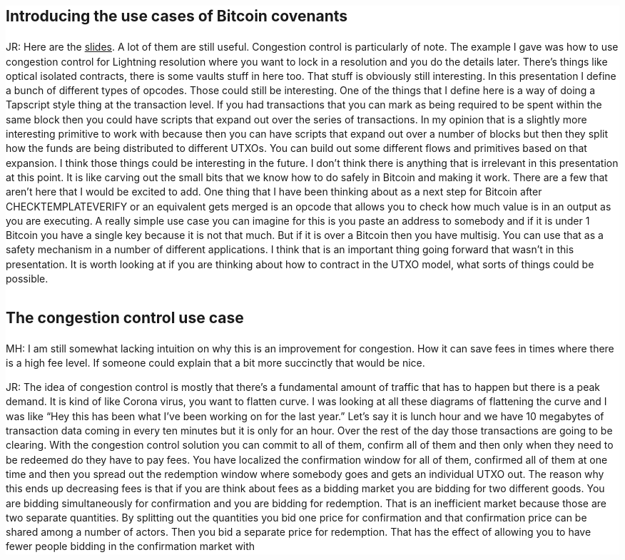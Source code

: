 ## Introducing the use cases of Bitcoin covenants

JR: Here are the
[slides](https://cyber.stanford.edu/sites/g/files/sbiybj9936/f/jeremyrubin.pdf).
A lot of them are still useful. Congestion control is particularly of
note. The example I gave was how to use congestion control for Lightning
resolution where you want to lock in a resolution and you do the details
later. There’s things like optical isolated contracts, there is some
vaults stuff in here too. That stuff is obviously still interesting. In
this presentation I define a bunch of different types of opcodes. Those
could still be interesting. One of the things that I define here is a
way of doing a Tapscript style thing at the transaction level. If you
had transactions that you can mark as being required to be spent within
the same block then you could have scripts that expand out over the
series of transactions. In my opinion that is a slightly more
interesting primitive to work with because then you can have scripts
that expand out over a number of blocks but then they split how the
funds are being distributed to different UTXOs. You can build out some
different flows and primitives based on that expansion. I think those
things could be interesting in the future. I don’t think there is
anything that is irrelevant in this presentation at this point. It is
like carving out the small bits that we know how to do safely in Bitcoin
and making it work. There are a few that aren’t here that I would be
excited to add. One thing that I have been thinking about as a next step
for Bitcoin after CHECKTEMPLATEVERIFY or an equivalent gets merged is an
opcode that allows you to check how much value is in an output as you
are executing. A really simple use case you can imagine for this is you
paste an address to somebody and if it is under 1 Bitcoin you have a
single key because it is not that much. But if it is over a Bitcoin then
you have multisig. You can use that as a safety mechanism in a number of
different applications. I think that is an important thing going forward
that wasn’t in this presentation. It is worth looking at if you are
thinking about how to contract in the UTXO model, what sorts of things
could be possible.

## The congestion control use case

MH: I am still somewhat lacking intuition on why this is an improvement
for congestion. How it can save fees in times where there is a high fee
level. If someone could explain that a bit more succinctly that would be
nice.

JR: The idea of congestion control is mostly that there’s a fundamental
amount of traffic that has to happen but there is a peak demand. It is
kind of like Corona virus, you want to flatten curve. I was looking at
all these diagrams of flattening the curve and I was like “Hey this has
been what I’ve been working on for the last year.” Let’s say it is lunch
hour and we have 10 megabytes of transaction data coming in every ten
minutes but it is only for an hour. Over the rest of the day those
transactions are going to be clearing. With the congestion control
solution you can commit to all of them, confirm all of them and then
only when they need to be redeemed do they have to pay fees. You have
localized the confirmation window for all of them, confirmed all of them
at one time and then you spread out the redemption window where somebody
goes and gets an individual UTXO out. The reason why this ends up
decreasing fees is that if you are think about fees as a bidding market
you are bidding for two different goods. You are bidding simultaneously
for confirmation and you are bidding for redemption. That is an
inefficient market because those are two separate quantities. By
splitting out the quantities you bid one price for confirmation and that
confirmation price can be shared among a number of actors. Then you bid
a separate price for redemption. That has the effect of allowing you to
have fewer people bidding in the confirmation market with